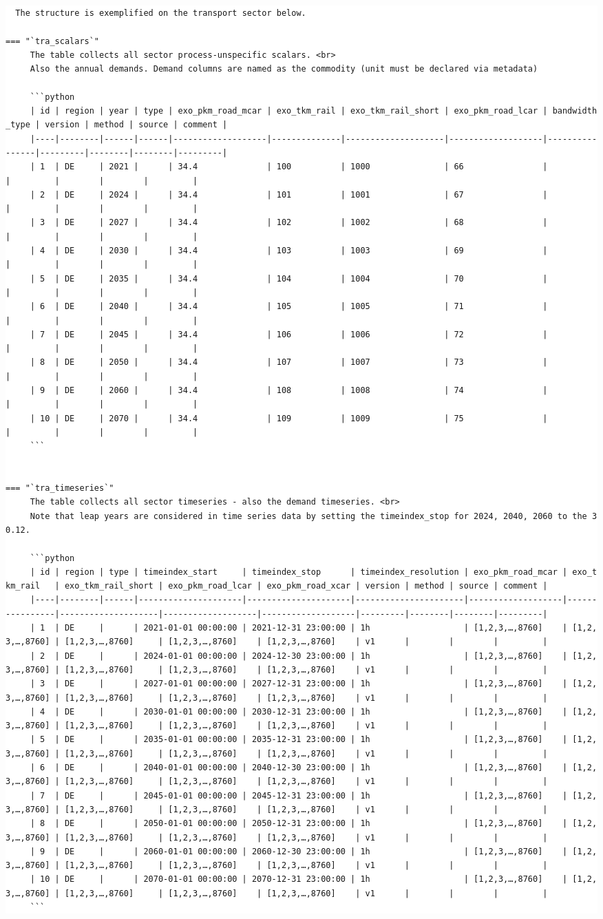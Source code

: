       The structure is exemplified on the transport sector below.
      
    === "`tra_scalars`"
         The table collects all sector process-unspecific scalars. <br>
         Also the annual demands. Demand columns are named as the commodity (unit must be declared via metadata)

         ```python
         | id | region | year | type | exo_pkm_road_mcar | exo_tkm_rail | exo_tkm_rail_short | exo_pkm_road_lcar | bandwidth_type | version | method | source | comment |
         |----|--------|------|------|-------------------|--------------|--------------------|-------------------|----------------|---------|--------|--------|---------|
         | 1  | DE     | 2021 |      | 34.4              | 100          | 1000               | 66                |                |         |        |        |         |
         | 2  | DE     | 2024 |      | 34.4              | 101          | 1001               | 67                |                |         |        |        |         |
         | 3  | DE     | 2027 |      | 34.4              | 102          | 1002               | 68                |                |         |        |        |         |
         | 4  | DE     | 2030 |      | 34.4              | 103          | 1003               | 69                |                |         |        |        |         |
         | 5  | DE     | 2035 |      | 34.4              | 104          | 1004               | 70                |                |         |        |        |         |
         | 6  | DE     | 2040 |      | 34.4              | 105          | 1005               | 71                |                |         |        |        |         |
         | 7  | DE     | 2045 |      | 34.4              | 106          | 1006               | 72                |                |         |        |        |         |
         | 8  | DE     | 2050 |      | 34.4              | 107          | 1007               | 73                |                |         |        |        |         |
         | 9  | DE     | 2060 |      | 34.4              | 108          | 1008               | 74                |                |         |        |        |         |
         | 10 | DE     | 2070 |      | 34.4              | 109          | 1009               | 75                |                |         |        |        |         |
         ```


    === "`tra_timeseries`"
         The table collects all sector timeseries - also the demand timeseries. <br>
         Note that leap years are considered in time series data by setting the timeindex_stop for 2024, 2040, 2060 to the 30.12.
        
         ```python
         | id | region | type | timeindex_start     | timeindex_stop      | timeindex_resolution | exo_pkm_road_mcar | exo_tkm_rail   | exo_tkm_rail_short | exo_pkm_road_lcar | exo_pkm_road_xcar | version | method | source | comment |
         |----|--------|------|---------------------|---------------------|----------------------|-------------------|----------------|--------------------|-------------------|-------------------|---------|--------|--------|---------|
         | 1  | DE     |      | 2021-01-01 00:00:00 | 2021-12-31 23:00:00 | 1h                   | [1,2,3,…,8760]    | [1,2,3,…,8760] | [1,2,3,…,8760]     | [1,2,3,…,8760]    | [1,2,3,…,8760]    | v1      |        |        |         |
         | 2  | DE     |      | 2024-01-01 00:00:00 | 2024-12-30 23:00:00 | 1h                   | [1,2,3,…,8760]    | [1,2,3,…,8760] | [1,2,3,…,8760]     | [1,2,3,…,8760]    | [1,2,3,…,8760]    | v1      |        |        |         |
         | 3  | DE     |      | 2027-01-01 00:00:00 | 2027-12-31 23:00:00 | 1h                   | [1,2,3,…,8760]    | [1,2,3,…,8760] | [1,2,3,…,8760]     | [1,2,3,…,8760]    | [1,2,3,…,8760]    | v1      |        |        |         |
         | 4  | DE     |      | 2030-01-01 00:00:00 | 2030-12-31 23:00:00 | 1h                   | [1,2,3,…,8760]    | [1,2,3,…,8760] | [1,2,3,…,8760]     | [1,2,3,…,8760]    | [1,2,3,…,8760]    | v1      |        |        |         |
         | 5  | DE     |      | 2035-01-01 00:00:00 | 2035-12-31 23:00:00 | 1h                   | [1,2,3,…,8760]    | [1,2,3,…,8760] | [1,2,3,…,8760]     | [1,2,3,…,8760]    | [1,2,3,…,8760]    | v1      |        |        |         |
         | 6  | DE     |      | 2040-01-01 00:00:00 | 2040-12-30 23:00:00 | 1h                   | [1,2,3,…,8760]    | [1,2,3,…,8760] | [1,2,3,…,8760]     | [1,2,3,…,8760]    | [1,2,3,…,8760]    | v1      |        |        |         |
         | 7  | DE     |      | 2045-01-01 00:00:00 | 2045-12-31 23:00:00 | 1h                   | [1,2,3,…,8760]    | [1,2,3,…,8760] | [1,2,3,…,8760]     | [1,2,3,…,8760]    | [1,2,3,…,8760]    | v1      |        |        |         |
         | 8  | DE     |      | 2050-01-01 00:00:00 | 2050-12-31 23:00:00 | 1h                   | [1,2,3,…,8760]    | [1,2,3,…,8760] | [1,2,3,…,8760]     | [1,2,3,…,8760]    | [1,2,3,…,8760]    | v1      |        |        |         |
         | 9  | DE     |      | 2060-01-01 00:00:00 | 2060-12-30 23:00:00 | 1h                   | [1,2,3,…,8760]    | [1,2,3,…,8760] | [1,2,3,…,8760]     | [1,2,3,…,8760]    | [1,2,3,…,8760]    | v1      |        |        |         |
         | 10 | DE     |      | 2070-01-01 00:00:00 | 2070-12-31 23:00:00 | 1h                   | [1,2,3,…,8760]    | [1,2,3,…,8760] | [1,2,3,…,8760]     | [1,2,3,…,8760]    | [1,2,3,…,8760]    | v1      |        |        |         |
         ```
       